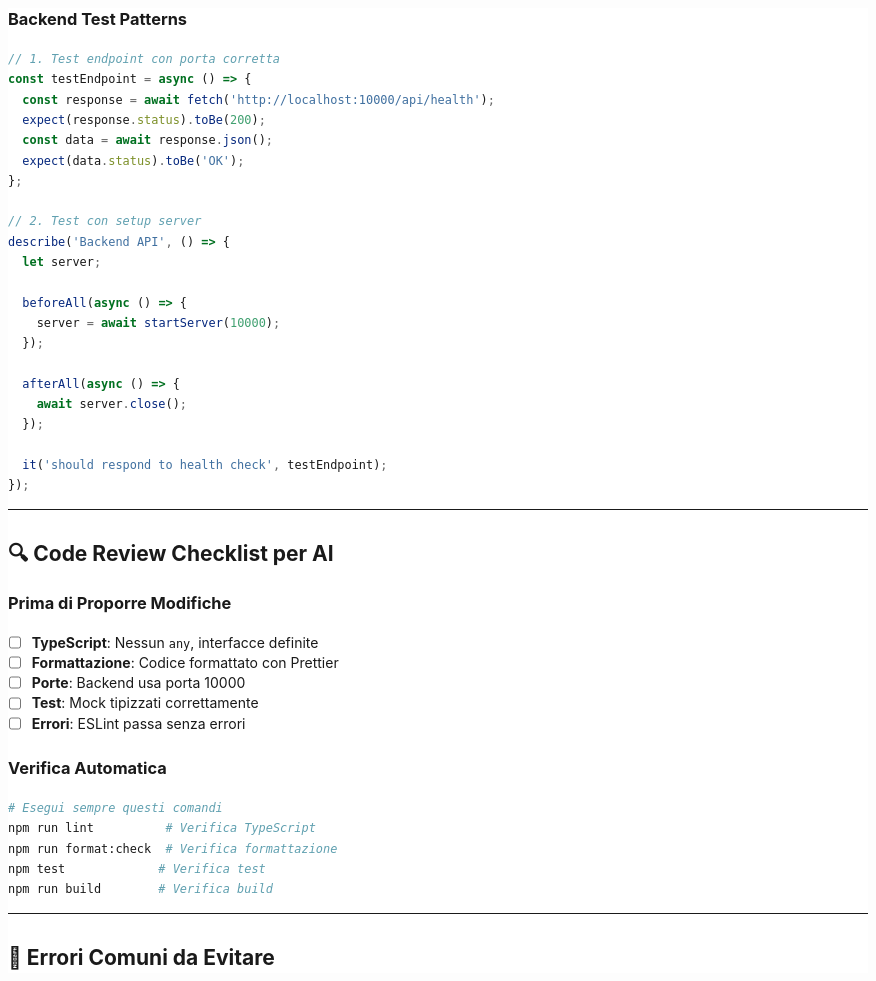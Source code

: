 ### **Backend Test Patterns**

```javascript
// 1. Test endpoint con porta corretta
const testEndpoint = async () => {
  const response = await fetch('http://localhost:10000/api/health');
  expect(response.status).toBe(200);
  const data = await response.json();
  expect(data.status).toBe('OK');
};

// 2. Test con setup server
describe('Backend API', () => {
  let server;

  beforeAll(async () => {
    server = await startServer(10000);
  });

  afterAll(async () => {
    await server.close();
  });

  it('should respond to health check', testEndpoint);
});
```

---

## 🔍 Code Review Checklist per AI

### **Prima di Proporre Modifiche**

- [ ] **TypeScript**: Nessun `any`, interfacce definite
- [ ] **Formattazione**: Codice formattato con Prettier
- [ ] **Porte**: Backend usa porta 10000
- [ ] **Test**: Mock tipizzati correttamente
- [ ] **Errori**: ESLint passa senza errori

### **Verifica Automatica**

```bash
# Esegui sempre questi comandi
npm run lint          # Verifica TypeScript
npm run format:check  # Verifica formattazione
npm test             # Verifica test
npm run build        # Verifica build
```

---

## 🚨 Errori Comuni da Evitare
